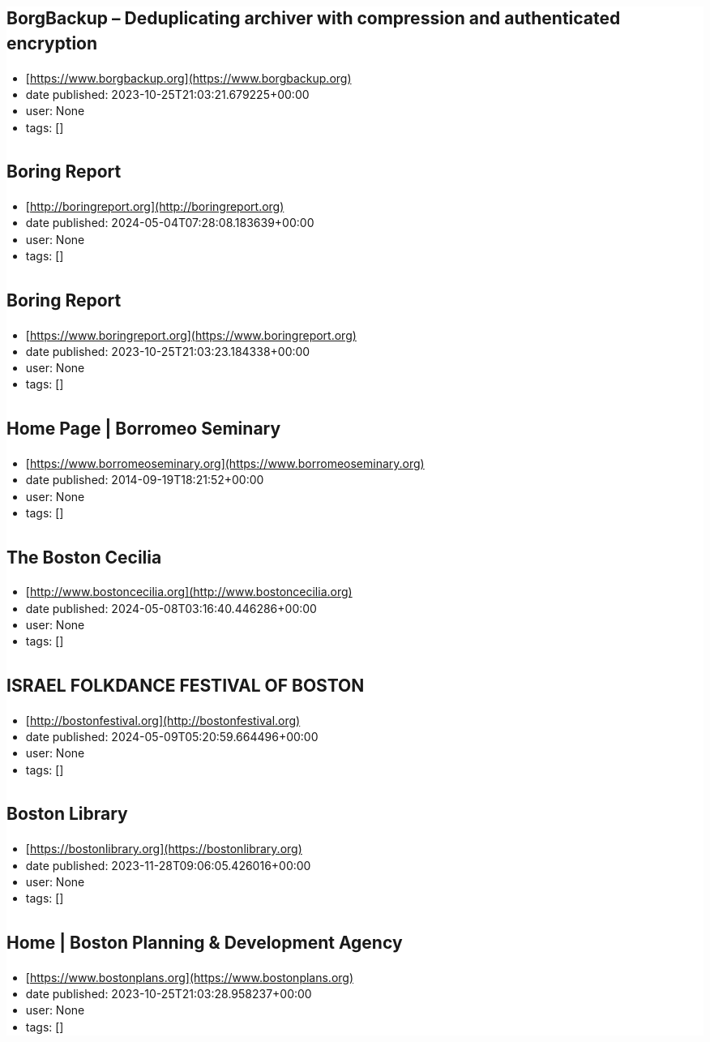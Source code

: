## BorgBackup – Deduplicating archiver with compression and authenticated encryption
 - [https://www.borgbackup.org](https://www.borgbackup.org)
 - date published: 2023-10-25T21:03:21.679225+00:00
 - user: None
 - tags: []

## Boring Report
 - [http://boringreport.org](http://boringreport.org)
 - date published: 2024-05-04T07:28:08.183639+00:00
 - user: None
 - tags: []

## Boring Report
 - [https://www.boringreport.org](https://www.boringreport.org)
 - date published: 2023-10-25T21:03:23.184338+00:00
 - user: None
 - tags: []

## Home Page | Borromeo Seminary
 - [https://www.borromeoseminary.org](https://www.borromeoseminary.org)
 - date published: 2014-09-19T18:21:52+00:00
 - user: None
 - tags: []

## The Boston Cecilia
 - [http://www.bostoncecilia.org](http://www.bostoncecilia.org)
 - date published: 2024-05-08T03:16:40.446286+00:00
 - user: None
 - tags: []

## ISRAEL FOLKDANCE FESTIVAL OF BOSTON
 - [http://bostonfestival.org](http://bostonfestival.org)
 - date published: 2024-05-09T05:20:59.664496+00:00
 - user: None
 - tags: []

## Boston Library
 - [https://bostonlibrary.org](https://bostonlibrary.org)
 - date published: 2023-11-28T09:06:05.426016+00:00
 - user: None
 - tags: []

## Home | Boston Planning & Development Agency
 - [https://www.bostonplans.org](https://www.bostonplans.org)
 - date published: 2023-10-25T21:03:28.958237+00:00
 - user: None
 - tags: []
